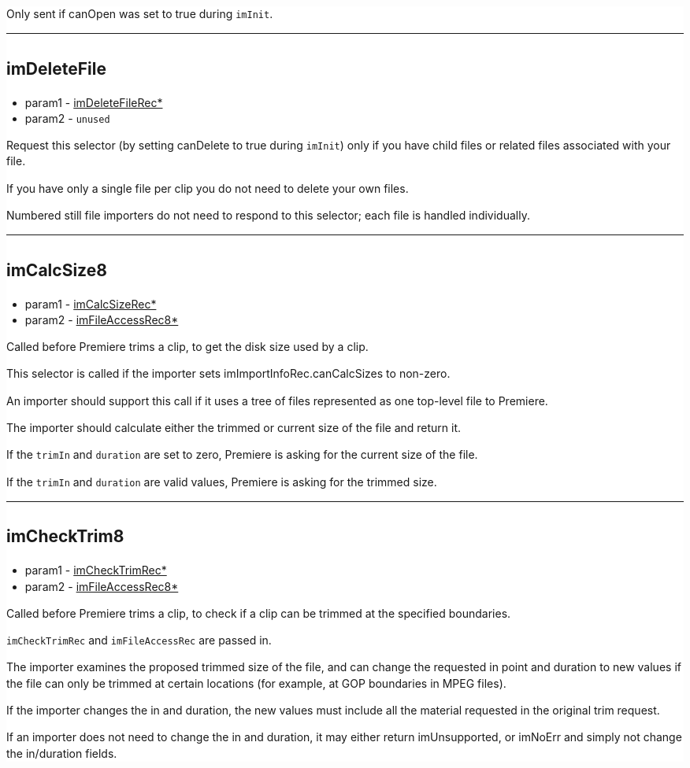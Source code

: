 Only sent if canOpen was set to true during `imInit`.

---

## imDeleteFile

- param1 - [imDeleteFileRec\*](../structure-descriptions#imdeletefilerec)
- param2 - `unused`

Request this selector (by setting canDelete to true during `imInit`) only if you have child files or related files associated with your file.

If you have only a single file per clip you do not need to delete your own files.

Numbered still file importers do not need to respond to this selector; each file is handled individually.

---

## imCalcSize8

- param1 - [imCalcSizeRec\*](../structure-descriptions#imcalcsizerec)
- param2 - [imFileAccessRec8\*](../structure-descriptions#imfileaccessrec8)

Called before Premiere trims a clip, to get the disk size used by a clip.

This selector is called if the importer sets imImportInfoRec.canCalcSizes to non-zero.

An importer should support this call if it uses a tree of files represented as one top-level file to Premiere.

The importer should calculate either the trimmed or current size of the file and return it.

If the `trimIn` and `duration` are set to zero, Premiere is asking for the current size of the file.

If the `trimIn` and `duration` are valid values, Premiere is asking for the trimmed size.

---

## imCheckTrim8

- param1 - [imCheckTrimRec\*](../structure-descriptions#imchecktrimrec)
- param2 - [imFileAccessRec8\*](../structure-descriptions#imfileaccessrec8)

Called before Premiere trims a clip, to check if a clip can be trimmed at the specified boundaries.

`imCheckTrimRec` and `imFileAccessRec` are passed in.

The importer examines the proposed trimmed size of the file, and can change the requested in point and duration to new values if the file can only be trimmed at certain locations (for example, at GOP boundaries in MPEG files).

If the importer changes the in and duration, the new values must include all the material requested in the original trim request.

If an importer does not need to change the in and duration, it may either return imUnsupported, or imNoErr and simply not change the in/duration fields.
